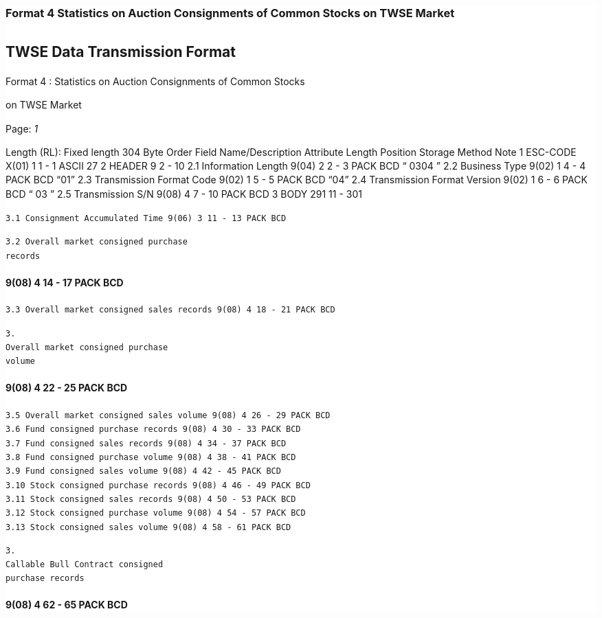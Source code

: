 ### Format 4 Statistics on Auction Consignments of Common Stocks on TWSE Market

## TWSE Data Transmission Format

Format 4 : Statistics on Auction Consignments of Common Stocks

on TWSE Market

Page: _1_

Length (RL): Fixed length 304 Byte
Order Field Name/Description Attribute Length Position Storage Method Note
1 ESC-CODE X(01) 1 1 - 1 ASCII 27
2 HEADER 9 2 - 10
2.1 Information Length 9(04) 2 2 - 3 PACK BCD “ 0304 ”
2.2 Business Type 9(02) 1 4 - 4 PACK BCD “01”
2.3 Transmission Format Code 9(02) 1 5 - 5 PACK BCD “04”
2.4 Transmission Format Version 9(02) 1 6 - 6 PACK BCD “ 03 ”
2.5 Transmission S/N 9(08) 4 7 - 10 PACK BCD
3 BODY 291 11 - 301

```
3.1 Consignment Accumulated Time 9(06) 3 11 - 13 PACK BCD
```
```
3.2 Overall market consigned purchase
records
```
#### 9(08) 4 14 - 17 PACK BCD

```
3.3 Overall market consigned sales records 9(08) 4 18 - 21 PACK BCD
```
```
3.
Overall market consigned purchase
volume
```
#### 9(08) 4 22 - 25 PACK BCD

```
3.5 Overall market consigned sales volume 9(08) 4 26 - 29 PACK BCD
3.6 Fund consigned purchase records 9(08) 4 30 - 33 PACK BCD
3.7 Fund consigned sales records 9(08) 4 34 - 37 PACK BCD
3.8 Fund consigned purchase volume 9(08) 4 38 - 41 PACK BCD
3.9 Fund consigned sales volume 9(08) 4 42 - 45 PACK BCD
3.10 Stock consigned purchase records 9(08) 4 46 - 49 PACK BCD
3.11 Stock consigned sales records 9(08) 4 50 - 53 PACK BCD
3.12 Stock consigned purchase volume 9(08) 4 54 - 57 PACK BCD
3.13 Stock consigned sales volume 9(08) 4 58 - 61 PACK BCD
```
```
3.
Callable Bull Contract consigned
purchase records
```
#### 9(08) 4 62 - 65 PACK BCD

